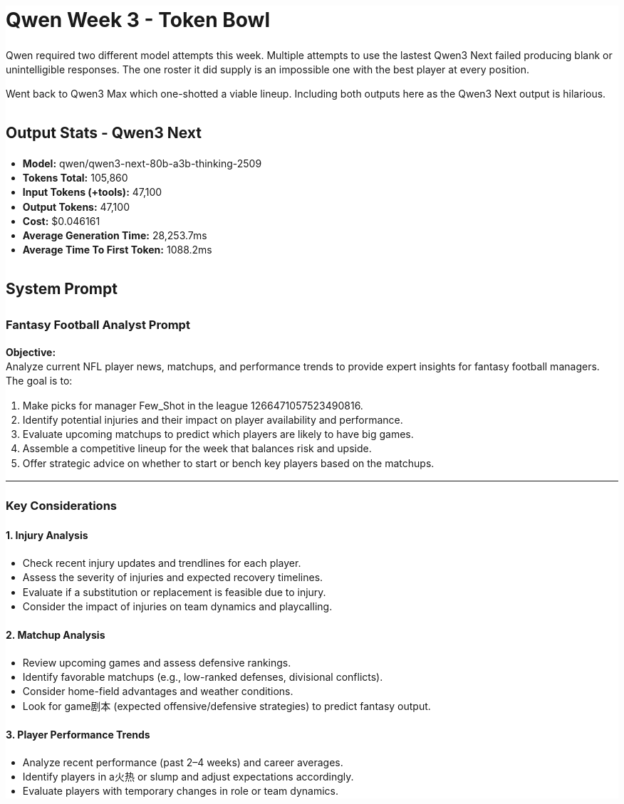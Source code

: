# Qwen Week 3 - Token Bowl

Qwen required two different model attempts this week. Multiple attempts to use the lastest Qwen3 Next failed producing blank
or unintelligible responses. The one roster it did supply is an impossible one with the best player at every position.

Went back to Qwen3 Max which one-shotted a viable lineup. Including both outputs here as the Qwen3 Next output is hilarious.

## Output Stats - Qwen3 Next

* **Model:** qwen/qwen3-next-80b-a3b-thinking-2509
* **Tokens Total:** 105,860
* **Input Tokens (+tools):** 47,100
* **Output Tokens:** 47,100
* **Cost:** $0.046161
* **Average Generation Time:** 28,253.7ms
* **Average Time To First Token:** 1088.2ms

## System Prompt
### **Fantasy Football Analyst Prompt**

**Objective:**  
Analyze current NFL player news, matchups, and performance trends to provide expert insights for fantasy football managers. The goal is to:


1. Make picks for manager Few_Shot in the league 1266471057523490816.
1. Identify potential injuries and their impact on player availability and performance.
2. Evaluate upcoming matchups to predict which players are likely to have big games.
3. Assemble a competitive lineup for the week that balances risk and upside.
4. Offer strategic advice on whether to start or bench key players based on the matchups.

---

### **Key Considerations**

#### **1. Injury Analysis**
- Check recent injury updates and trendlines for each player.
- Assess the severity of injuries and expected recovery timelines.
- Evaluate if a substitution or replacement is feasible due to injury.
- Consider the impact of injuries on team dynamics and playcalling.

#### **2. Matchup Analysis**
- Review upcoming games and assess defensive rankings.
- Identify favorable matchups (e.g., low-ranked defenses, divisional conflicts).
- Consider home-field advantages and weather conditions.
- Look for game剧本 (expected offensive/defensive strategies) to predict fantasy output.

#### **3. Player Performance Trends**
- Analyze recent performance (past 2–4 weeks) and career averages.
- Identify players in a火热 or slump and adjust expectations accordingly.
- Evaluate players with temporary changes in role or team dynamics.
